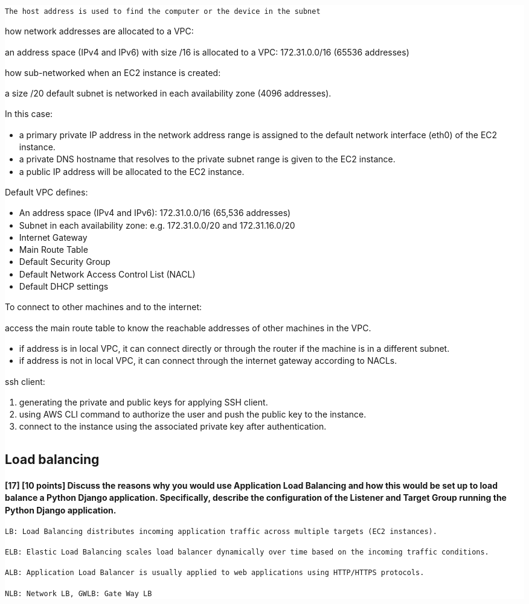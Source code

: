 `The host address is used to find the computer or the device in the subnet`

how network addresses are allocated to a VPC:

an address space (IPv4 and IPv6) with size /16 is allocated to a VPC: 172.31.0.0/16 (65536 addresses)

how sub-networked when an EC2 instance is created:

a size /20 default subnet is networked in each availability zone (4096 addresses). 

In this case:
 - a primary private IP address in the network address range is assigned to the default network interface (eth0) of the EC2 instance.
 - a private DNS hostname that resolves to the private subnet range is given to the EC2 instance.
 - a public IP address will be allocated to the EC2 instance.

Default VPC defines:

 - An address space (IPv4 and IPv6): 172.31.0.0/16 (65,536 addresses)
 - Subnet in each availability zone: e.g. 172.31.0.0/20 and 172.31.16.0/20
 - Internet Gateway 
 - Main Route Table
 - Default Security Group
 - Default Network Access Control List (NACL)
 - Default DHCP settings


To connect to other machines and to the internet:

access the main route table to know the reachable addresses of other machines in the VPC.
 - if address is in local VPC, it can connect directly or through the router if the machine is in a different subnet.
 - if address is not in local VPC, it can connect through the internet gateway according to NACLs.


ssh client:
1. generating the private and public keys for applying SSH client. 
2. using AWS CLI command to authorize the user and push the public key to the instance.
3. connect to the instance using the associated private key after authentication.



## **Load balancing**



**[17] [10 points] Discuss the reasons why you would use Application Load Balancing and how this would be set up to load balance a Python Django application. Specifically, describe the configuration of the Listener and Target Group running the Python Django application.**

`LB: Load Balancing distributes incoming application traffic across multiple targets (EC2 instances).`

`ELB: Elastic Load Balancing scales load balancer dynamically over time based on the incoming traffic conditions.`

`ALB: Application Load Balancer is usually applied to web applications using HTTP/HTTPS protocols.`

`NLB: Network LB, GWLB: Gate Way LB`
